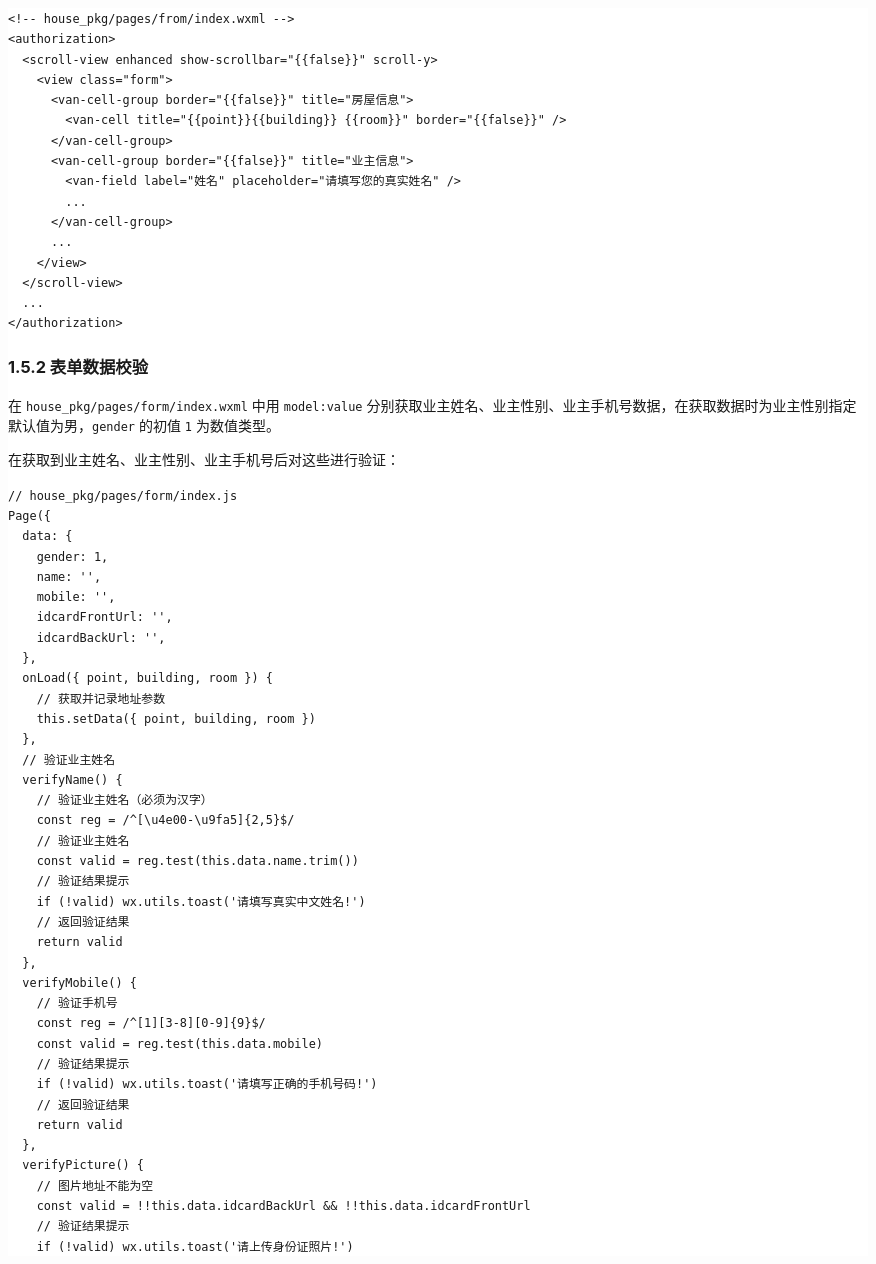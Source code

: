 ```xml{6}
<!-- house_pkg/pages/from/index.wxml -->
<authorization>
  <scroll-view enhanced show-scrollbar="{{false}}" scroll-y>
    <view class="form">
      <van-cell-group border="{{false}}" title="房屋信息">
        <van-cell title="{{point}}{{building}} {{room}}" border="{{false}}" />
      </van-cell-group>
      <van-cell-group border="{{false}}" title="业主信息">
        <van-field label="姓名" placeholder="请填写您的真实姓名" />
        ...
      </van-cell-group>
      ...
    </view>
  </scroll-view>
  ...
</authorization>
```

### 1.5.2 表单数据校验

在 `house_pkg/pages/form/index.wxml` 中用 `model:value` 分别获取业主姓名、业主性别、业主手机号数据，在获取数据时为业主性别指定默认值为男，`gender` 的初值 `1` 为数值类型。

在获取到业主姓名、业主性别、业主手机号后对这些进行验证：

```javascript{14-41}
// house_pkg/pages/form/index.js
Page({
  data: {
    gender: 1,
    name: '',
    mobile: '',
    idcardFrontUrl: '',
    idcardBackUrl: '',
  },
  onLoad({ point, building, room }) {
    // 获取并记录地址参数
    this.setData({ point, building, room })
  },
  // 验证业主姓名
  verifyName() {
    // 验证业主姓名（必须为汉字）
    const reg = /^[\u4e00-\u9fa5]{2,5}$/
    // 验证业主姓名
    const valid = reg.test(this.data.name.trim())
    // 验证结果提示
    if (!valid) wx.utils.toast('请填写真实中文姓名!')
    // 返回验证结果
    return valid
  },
  verifyMobile() {
    // 验证手机号
    const reg = /^[1][3-8][0-9]{9}$/
    const valid = reg.test(this.data.mobile)
    // 验证结果提示
    if (!valid) wx.utils.toast('请填写正确的手机号码!')
    // 返回验证结果
    return valid
  },
  verifyPicture() {
    // 图片地址不能为空
    const valid = !!this.data.idcardBackUrl && !!this.data.idcardFrontUrl
    // 验证结果提示
    if (!valid) wx.utils.toast('请上传身份证照片!')
```